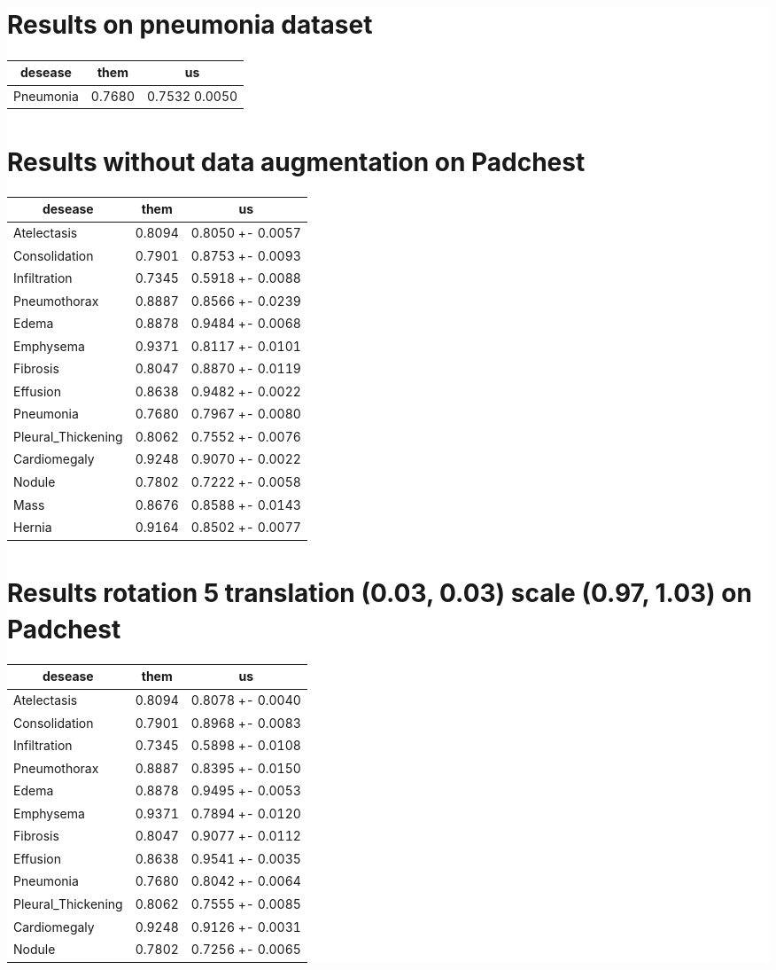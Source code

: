 # Results on pneumonia dataset

| desease | them  |  us  |
|---|---|---|
| Pneumonia | 0.7680 | 0.7532  0.0050 |

# Results without data augmentation on Padchest

| desease | them  |  us  |
|---|---|---|
| Atelectasis | 0.8094 | 0.8050 +- 0.0057 |
| Consolidation | 0.7901 | 0.8753 +- 0.0093 |
| Infiltration | 0.7345 | 0.5918 +- 0.0088 |
| Pneumothorax | 0.8887 | 0.8566 +- 0.0239 |
| Edema | 0.8878 | 0.9484 +- 0.0068 |
| Emphysema | 0.9371 | 0.8117 +- 0.0101 |
| Fibrosis | 0.8047 | 0.8870 +- 0.0119 |
| Effusion | 0.8638 | 0.9482 +- 0.0022 |
| Pneumonia | 0.7680 | 0.7967 +- 0.0080 |
| Pleural_Thickening | 0.8062 | 0.7552 +- 0.0076 |
| Cardiomegaly | 0.9248 | 0.9070 +- 0.0022 |
| Nodule | 0.7802 | 0.7222 +- 0.0058 |
| Mass | 0.8676 | 0.8588 +- 0.0143 |
| Hernia | 0.9164 | 0.8502 +- 0.0077 |

# Results rotation 5 translation (0.03, 0.03) scale (0.97, 1.03) on Padchest

| desease | them  |  us  |
|---|---|---|
| Atelectasis | 0.8094 | 0.8078 +- 0.0040 |
| Consolidation | 0.7901 | 0.8968 +- 0.0083 |
| Infiltration | 0.7345 | 0.5898 +- 0.0108 |
| Pneumothorax | 0.8887 | 0.8395 +- 0.0150 |
| Edema | 0.8878 | 0.9495 +- 0.0053 |
| Emphysema | 0.9371 | 0.7894 +- 0.0120 |
| Fibrosis | 0.8047 | 0.9077 +- 0.0112 |
| Effusion | 0.8638 | 0.9541 +- 0.0035 |
| Pneumonia | 0.7680 | 0.8042 +- 0.0064 |
| Pleural_Thickening | 0.8062 | 0.7555 +- 0.0085 |
| Cardiomegaly | 0.9248 | 0.9126 +- 0.0031 |
| Nodule | 0.7802 | 0.7256 +- 0.0065 |